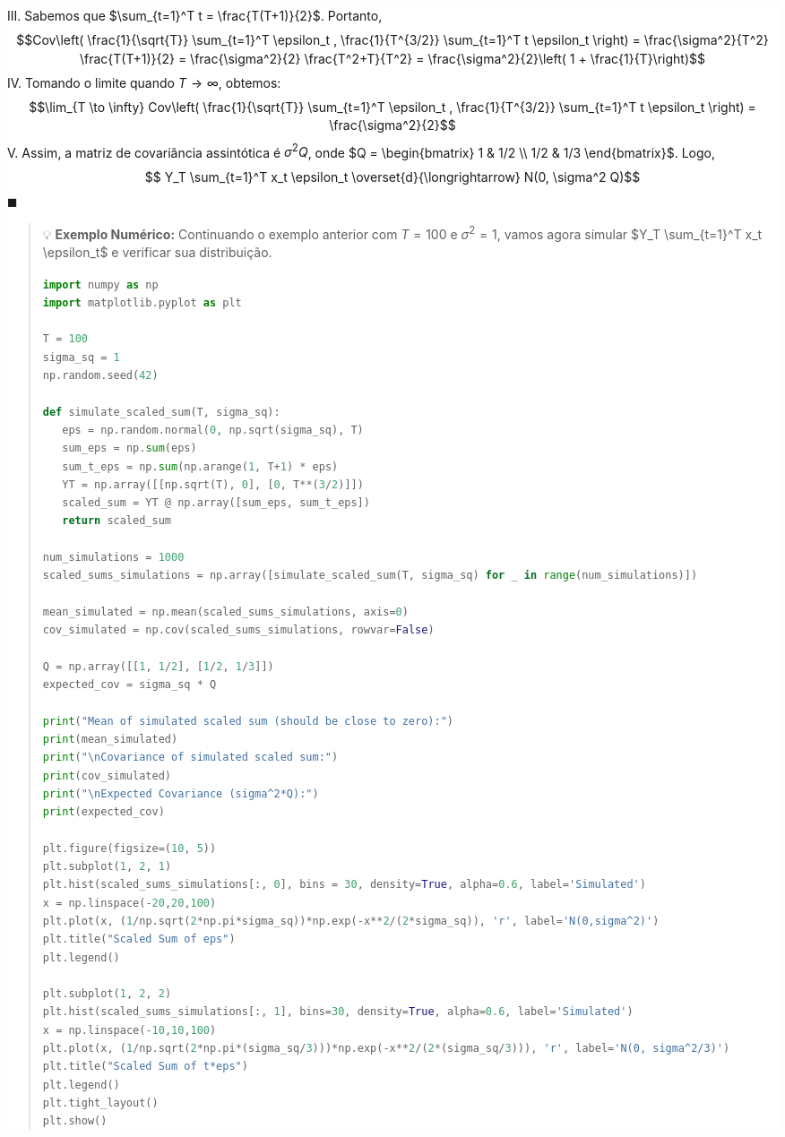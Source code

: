 III.  Sabemos que $\sum_{t=1}^T t = \frac{T(T+1)}{2}$. Portanto,
$$Cov\left( \frac{1}{\sqrt{T}} \sum_{t=1}^T \epsilon_t ,  \frac{1}{T^{3/2}} \sum_{t=1}^T t \epsilon_t \right) = \frac{\sigma^2}{T^2} \frac{T(T+1)}{2} = \frac{\sigma^2}{2} \frac{T^2+T}{T^2} = \frac{\sigma^2}{2}\left( 1 + \frac{1}{T}\right)$$
IV. Tomando o limite quando $T \rightarrow \infty$, obtemos:
$$\lim_{T \to \infty} Cov\left( \frac{1}{\sqrt{T}} \sum_{t=1}^T \epsilon_t ,  \frac{1}{T^{3/2}} \sum_{t=1}^T t \epsilon_t \right) = \frac{\sigma^2}{2}$$
V. Assim, a matriz de covariância assintótica é $\sigma^2 Q$, onde $Q = \begin{bmatrix} 1 & 1/2 \\ 1/2 & 1/3 \end{bmatrix}$. Logo,
$$ Y_T \sum_{t=1}^T x_t \epsilon_t \overset{d}{\longrightarrow} N(0, \sigma^2 Q)$$  $\blacksquare$

> 💡 **Exemplo Numérico:** Continuando o exemplo anterior com $T=100$ e $\sigma^2=1$, vamos agora simular $Y_T \sum_{t=1}^T x_t \epsilon_t$ e verificar sua distribuição.
>
> ```python
> import numpy as np
> import matplotlib.pyplot as plt
>
> T = 100
> sigma_sq = 1
> np.random.seed(42)
>
> def simulate_scaled_sum(T, sigma_sq):
>    eps = np.random.normal(0, np.sqrt(sigma_sq), T)
>    sum_eps = np.sum(eps)
>    sum_t_eps = np.sum(np.arange(1, T+1) * eps)
>    YT = np.array([[np.sqrt(T), 0], [0, T**(3/2)]])
>    scaled_sum = YT @ np.array([sum_eps, sum_t_eps])
>    return scaled_sum
>
> num_simulations = 1000
> scaled_sums_simulations = np.array([simulate_scaled_sum(T, sigma_sq) for _ in range(num_simulations)])
>
> mean_simulated = np.mean(scaled_sums_simulations, axis=0)
> cov_simulated = np.cov(scaled_sums_simulations, rowvar=False)
>
> Q = np.array([[1, 1/2], [1/2, 1/3]])
> expected_cov = sigma_sq * Q
>
> print("Mean of simulated scaled sum (should be close to zero):")
> print(mean_simulated)
> print("\nCovariance of simulated scaled sum:")
> print(cov_simulated)
> print("\nExpected Covariance (sigma^2*Q):")
> print(expected_cov)
>
> plt.figure(figsize=(10, 5))
> plt.subplot(1, 2, 1)
> plt.hist(scaled_sums_simulations[:, 0], bins = 30, density=True, alpha=0.6, label='Simulated')
> x = np.linspace(-20,20,100)
> plt.plot(x, (1/np.sqrt(2*np.pi*sigma_sq))*np.exp(-x**2/(2*sigma_sq)), 'r', label='N(0,sigma^2)')
> plt.title("Scaled Sum of eps")
> plt.legend()
>
> plt.subplot(1, 2, 2)
> plt.hist(scaled_sums_simulations[:, 1], bins=30, density=True, alpha=0.6, label='Simulated')
> x = np.linspace(-10,10,100)
> plt.plot(x, (1/np.sqrt(2*np.pi*(sigma_sq/3)))*np.exp(-x**2/(2*(sigma_sq/3))), 'r', label='N(0, sigma^2/3)')
> plt.title("Scaled Sum of t*eps")
> plt.legend()
> plt.tight_layout()
> plt.show()

[^1]: Seção "Processes with Deterministic Time Trends" do capítulo 16.
[^2]: Seção 16.1, equação [16.1.1].
[^3]: Seção 16.1, equação [16.1.2].
[^4]: Seção 16.1, equação [16.1.3].
[^5]: Seção 16.1, equação [16.1.4].
[^6]: Seção 16.1, equação [16.1.5].
[^7]: Seção 16.1, equação [16.1.6].
[^8]: Seção 16.1, equação [16.1.6].
[^9]: Seção 16.1, equação [16.1.7].
[^10]: Seção 16.1, parágrafo após a equação [16.1.8].
[^11]: Seção 16.1, equação [16.1.9].
[^12]: Seção 16.1, equação [16.1.10].
[^13]: Seção 16.1, equação [16.1.11].
[^14]: Seção 16.1, equação [16.1.12].
[^15]: Seção 16.1, parágrafo após a equação [16.1.16].
[^16]: Seção 16.1, parágrafo após a equação [16.1.17].
[^17]: Seção 16.1, equação [16.1.17].
[^18]: Seção 16.1, equação [16.1.18].
[^19]: Seção 16.1, equação [16.1.19].
[^20]: Seção 16.1, equação [16.1.20].
[^21]: Seção 16.1, parágrafo após a equação [16.1.21].
[^22]: Seção 16.1, equação [16.1.23].
[^23]: Seção 16.1, equação [16.1.25].
[^24]: Seção 16.1, equação [16.1.26] e [16.1.27].
[^SECTION_PLACEHOLDER]: Seção "Distribuição Assintótica das Estimativas OLS do Modelo de Tendência Temporal Simples".